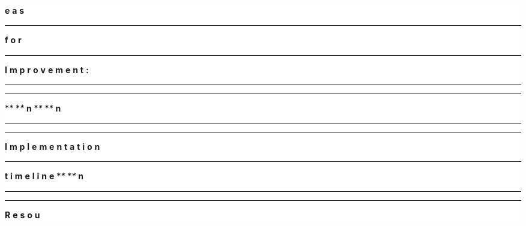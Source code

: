 **e**
**a**
**s**
** **
**f**
**o**
**r**
** **
**I**
**m**
**p**
**r**
**o**
**v**
**e**
**m**
**e**
**n**
**t**
**:**
*****
*****
**\**
**\**
**n**
**\**
**\**
**n**
*****
** **
**I**
**m**
**p**
**l**
**e**
**m**
**e**
**n**
**t**
**a**
**t**
**i**
**o**
**n**
** **
**t**
**i**
**m**
**e**
**l**
**i**
**n**
**e**
**\**
**\**
**n**
*****
** **
**R**
**e**
**s**
**o**
**u**
